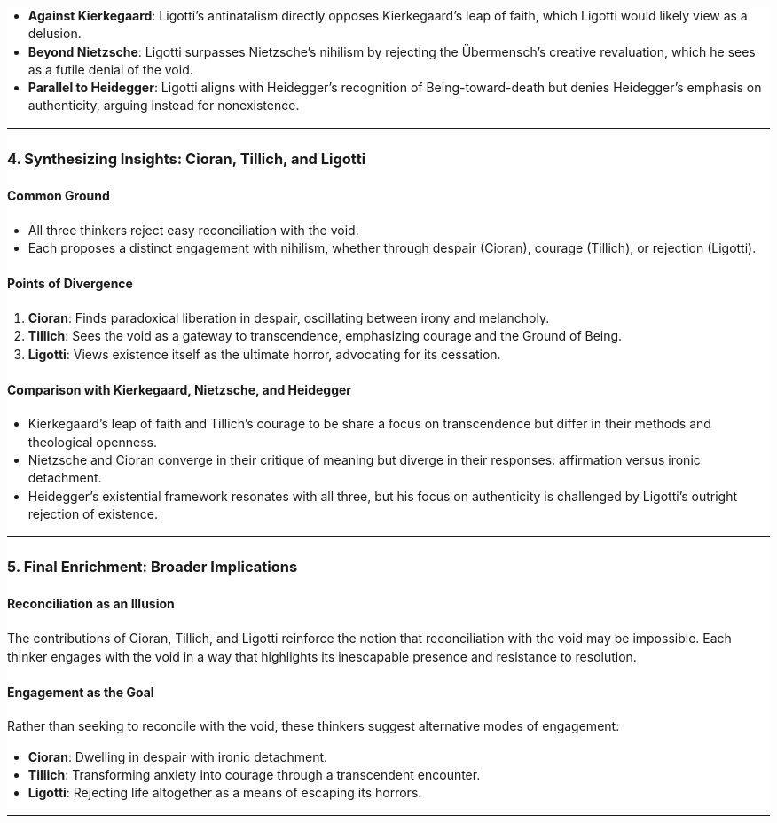 - **Against Kierkegaard**: Ligotti’s antinatalism directly opposes Kierkegaard’s leap of faith, which Ligotti would likely view as a delusion.
- **Beyond Nietzsche**: Ligotti surpasses Nietzsche’s nihilism by rejecting the Übermensch’s creative revaluation, which he sees as a futile denial of the void.
- **Parallel to Heidegger**: Ligotti aligns with Heidegger’s recognition of Being-toward-death but denies Heidegger’s emphasis on authenticity, arguing instead for nonexistence.

---

### **4\. Synthesizing Insights: Cioran, Tillich, and Ligotti**

#### **Common Ground**

- All three thinkers reject easy reconciliation with the void.
- Each proposes a distinct engagement with nihilism, whether through despair (Cioran), courage (Tillich), or rejection (Ligotti).

#### **Points of Divergence**

1. **Cioran**: Finds paradoxical liberation in despair, oscillating between irony and melancholy.
2. **Tillich**: Sees the void as a gateway to transcendence, emphasizing courage and the Ground of Being.
3. **Ligotti**: Views existence itself as the ultimate horror, advocating for its cessation.

#### **Comparison with Kierkegaard, Nietzsche, and Heidegger**

- Kierkegaard’s leap of faith and Tillich’s courage to be share a focus on transcendence but differ in their methods and theological openness.
- Nietzsche and Cioran converge in their critique of meaning but diverge in their responses: affirmation versus ironic detachment.
- Heidegger’s existential framework resonates with all three, but his focus on authenticity is challenged by Ligotti’s outright rejection of existence.

---

### **5\. Final Enrichment: Broader Implications**

#### **Reconciliation as an Illusion**

The contributions of Cioran, Tillich, and Ligotti reinforce the notion that reconciliation with the void may be impossible. Each thinker engages with the void in a way that highlights its inescapable presence and resistance to resolution.

#### **Engagement as the Goal**

Rather than seeking to reconcile with the void, these thinkers suggest alternative modes of engagement:

- **Cioran**: Dwelling in despair with ironic detachment.
- **Tillich**: Transforming anxiety into courage through a transcendent encounter.
- **Ligotti**: Rejecting life altogether as a means of escaping its horrors.

---